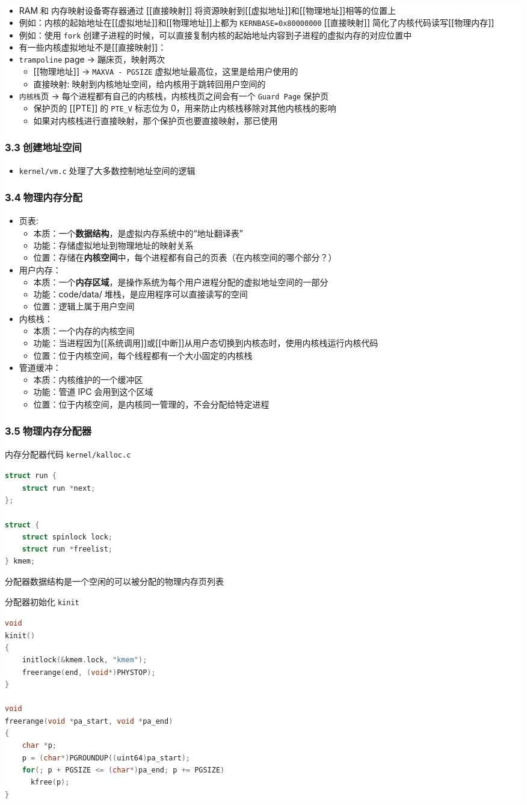 - RAM 和 内存映射设备寄存器通过 [[直接映射]] 将资源映射到[[虚拟地址]]和[[物理地址]]相等的位置上
- 例如：内核的起始地址在[[虚拟地址]]和[[物理地址]]上都为 `KERNBASE=0x80000000`
[[直接映射]] 简化了内核代码读写[[物理内存]]
- 例如：使用 `fork` 创建子进程的时候，可以直接复制内核的起始地址内容到子进程的虚拟内存的对应位置中
- 有一些内核虚拟地址不是[[直接映射]]：
- `trampoline` page -> 蹦床页，映射两次
  - [[物理地址]] -> `MAXVA - PGSIZE` 虚拟地址最高位，这里是给用户使用的
  - 直接映射: 映射到内核地址空间，给内核用于跳转回用户空间的
- `内核栈`页 -> 每个进程都有自己的内核栈，内核栈页之间会有一个 `Guard Page` 保护页
  - 保护页的 [[PTE]] 的 `PTE_V` 标志位为 0，用来防止内核栈移除对其他内核栈的影响
  - 如果对内核栈进行直接映射，那个保护页也要直接映射，那已使用
### 3.3 创建地址空间
- `kernel/vm.c` 处理了大多数控制地址空间的逻辑
### 3.4 物理内存分配
- 页表:
  - 本质：一个**数据结构**，是虚拟内存系统中的“地址翻译表”
  - 功能：存储虚拟地址到物理地址的映射关系
  - 位置：存储在**内核空间**中，每个进程都有自己的页表（在内核空间的哪个部分？）
- 用户内存：
  - 本质：一个**内存区域**，是操作系统为每个用户进程分配的虚拟地址空间的一部分
  - 功能：code/data/ 堆栈，是应用程序可以直接读写的空间
  - 位置：逻辑上属于用户空间
- 内核栈：
  - 本质：一个内存的内核空间
  - 功能：当进程因为[[系统调用]]或[[中断]]从用户态切换到内核态时，使用内核栈运行内核代码
  - 位置：位于内核空间，每个线程都有一个大小固定的内核栈
- 管道缓冲：
  - 本质：内核维护的一个缓冲区
  - 功能：管道 IPC 会用到这个区域
  - 位置：位于内核空间，是内核同一管理的，不会分配给特定进程
### 3.5 物理内存分配器
内存分配器代码 `kernel/kalloc.c`
```c
struct run {
	struct run *next;
};

struct {
	struct spinlock lock;
	struct run *freelist;
} kmem;
```
分配器数据结构是一个空闲的可以被分配的物理内存页列表

分配器初始化 `kinit`
```c
void
kinit()
{
	initlock(&kmem.lock, "kmem");
	freerange(end, (void*)PHYSTOP);
}

void
freerange(void *pa_start, void *pa_end)
{
	char *p;
	p = (char*)PGROUNDUP((uint64)pa_start);
	for(; p + PGSIZE <= (char*)pa_end; p += PGSIZE)
	  kfree(p);
}
```